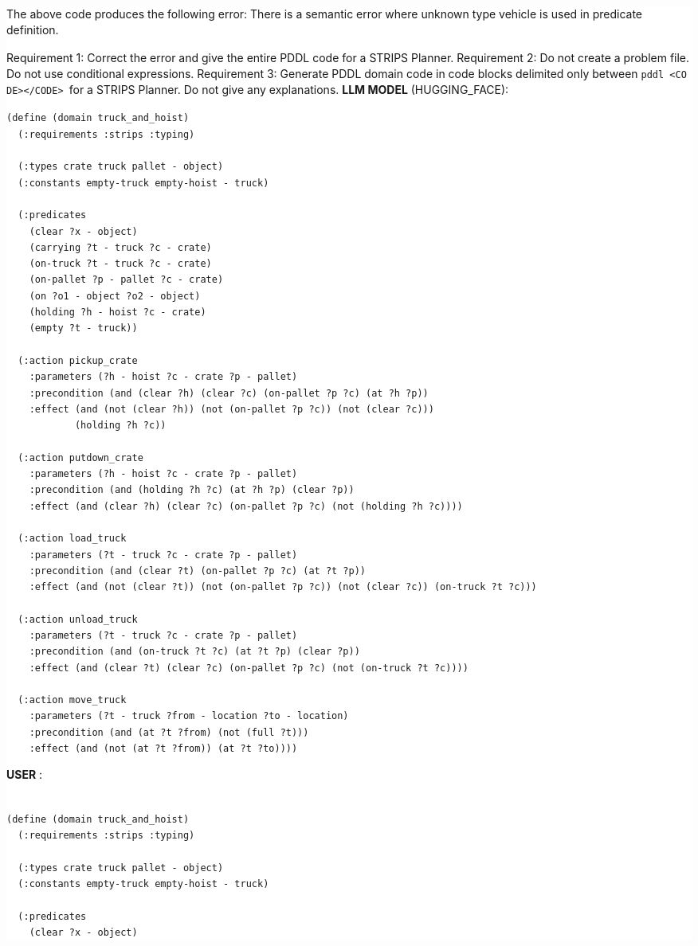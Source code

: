 ```pddl

```
 The above code produces the following error: There is a semantic error where unknown type vehicle is used in predicate definition.

 Requirement 1: Correct the error and give the entire PDDL code for a STRIPS Planner. 
 Requirement 2: Do not create a problem file. Do not use conditional expressions. 
 Requirement 3: Generate PDDL domain code in code blocks delimited only between ```pddl <CODE></CODE> ```for a STRIPS Planner. Do not give any explanations.
**LLM MODEL** (HUGGING_FACE):
```pddl
(define (domain truck_and_hoist)
  (:requirements :strips :typing)
  
  (:types crate truck pallet - object)
  (:constants empty-truck empty-hoist - truck)
  
  (:predicates
    (clear ?x - object)
    (carrying ?t - truck ?c - crate)
    (on-truck ?t - truck ?c - crate)
    (on-pallet ?p - pallet ?c - crate)
    (on ?o1 - object ?o2 - object)
    (holding ?h - hoist ?c - crate)
    (empty ?t - truck))
  
  (:action pickup_crate
    :parameters (?h - hoist ?c - crate ?p - pallet)
    :precondition (and (clear ?h) (clear ?c) (on-pallet ?p ?c) (at ?h ?p))
    :effect (and (not (clear ?h)) (not (on-pallet ?p ?c)) (not (clear ?c)))
            (holding ?h ?c))
  
  (:action putdown_crate
    :parameters (?h - hoist ?c - crate ?p - pallet)
    :precondition (and (holding ?h ?c) (at ?h ?p) (clear ?p))
    :effect (and (clear ?h) (clear ?c) (on-pallet ?p ?c) (not (holding ?h ?c))))
  
  (:action load_truck
    :parameters (?t - truck ?c - crate ?p - pallet)
    :precondition (and (clear ?t) (on-pallet ?p ?c) (at ?t ?p))
    :effect (and (not (clear ?t)) (not (on-pallet ?p ?c)) (not (clear ?c)) (on-truck ?t ?c)))
  
  (:action unload_truck
    :parameters (?t - truck ?c - crate ?p - pallet)
    :precondition (and (on-truck ?t ?c) (at ?t ?p) (clear ?p))
    :effect (and (clear ?t) (clear ?c) (on-pallet ?p ?c) (not (on-truck ?t ?c))))
  
  (:action move_truck
    :parameters (?t - truck ?from - location ?to - location)
    :precondition (and (at ?t ?from) (not (full ?t)))
    :effect (and (not (at ?t ?from)) (at ?t ?to))))

```
**USER** :
```pddl

(define (domain truck_and_hoist)
  (:requirements :strips :typing)
  
  (:types crate truck pallet - object)
  (:constants empty-truck empty-hoist - truck)
  
  (:predicates
    (clear ?x - object)
```